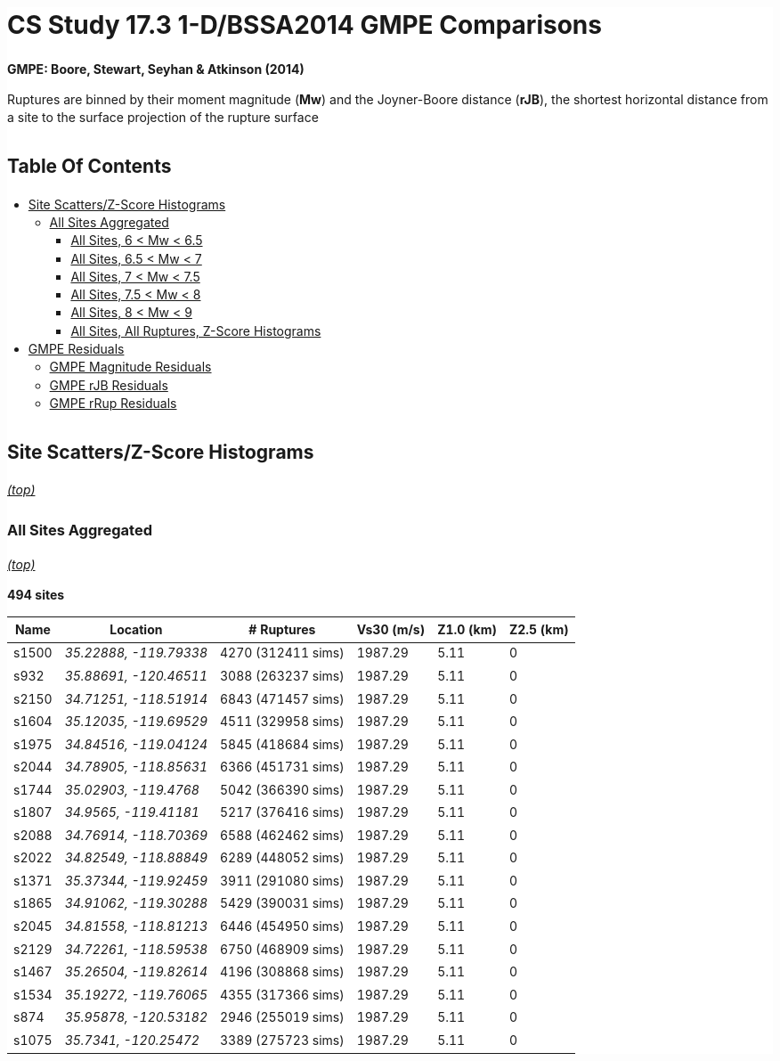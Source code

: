 # CS Study 17.3 1-D/BSSA2014 GMPE Comparisons

**GMPE: Boore, Stewart, Seyhan & Atkinson (2014)**

Ruptures are binned by their moment magnitude (**Mw**) and the Joyner-Boore distance (**rJB**), the shortest horizontal distance from a site to the surface projection of the rupture surface

## Table Of Contents
* [Site Scatters/Z-Score Histograms](#site-scattersz-score-histograms)
  * [All Sites Aggregated](#all-sites-aggregated)
    * [All Sites, 6 < Mw < 6.5](#all-sites-6--mw--65)
    * [All Sites, 6.5 < Mw < 7](#all-sites-65--mw--7)
    * [All Sites, 7 < Mw < 7.5](#all-sites-7--mw--75)
    * [All Sites, 7.5 < Mw < 8](#all-sites-75--mw--8)
    * [All Sites, 8 < Mw < 9](#all-sites-8--mw--9)
    * [All Sites, All Ruptures, Z-Score Histograms](#all-sites-all-ruptures-z-score-histograms)
* [GMPE Residuals](#gmpe-residuals)
  * [GMPE Magnitude Residuals](#gmpe-magnitude-residuals)
  * [GMPE rJB Residuals](#gmpe-rjb-residuals)
  * [GMPE rRup Residuals](#gmpe-rrup-residuals)
## Site Scatters/Z-Score Histograms
*[(top)](#table-of-contents)*

### All Sites Aggregated
*[(top)](#table-of-contents)*

**494 sites**

| Name | Location | # Ruptures | Vs30 (m/s) | Z1.0 (km) | Z2.5 (km) |
|-----|-----|-----|-----|-----|-----|
| s1500 | *35.22888, -119.79338* | 4270 (312411 sims) | 1987.29 | 5.11 | 0 |
| s932 | *35.88691, -120.46511* | 3088 (263237 sims) | 1987.29 | 5.11 | 0 |
| s2150 | *34.71251, -118.51914* | 6843 (471457 sims) | 1987.29 | 5.11 | 0 |
| s1604 | *35.12035, -119.69529* | 4511 (329958 sims) | 1987.29 | 5.11 | 0 |
| s1975 | *34.84516, -119.04124* | 5845 (418684 sims) | 1987.29 | 5.11 | 0 |
| s2044 | *34.78905, -118.85631* | 6366 (451731 sims) | 1987.29 | 5.11 | 0 |
| s1744 | *35.02903, -119.4768* | 5042 (366390 sims) | 1987.29 | 5.11 | 0 |
| s1807 | *34.9565, -119.41181* | 5217 (376416 sims) | 1987.29 | 5.11 | 0 |
| s2088 | *34.76914, -118.70369* | 6588 (462462 sims) | 1987.29 | 5.11 | 0 |
| s2022 | *34.82549, -118.88849* | 6289 (448052 sims) | 1987.29 | 5.11 | 0 |
| s1371 | *35.37344, -119.92459* | 3911 (291080 sims) | 1987.29 | 5.11 | 0 |
| s1865 | *34.91062, -119.30288* | 5429 (390031 sims) | 1987.29 | 5.11 | 0 |
| s2045 | *34.81558, -118.81213* | 6446 (454950 sims) | 1987.29 | 5.11 | 0 |
| s2129 | *34.72261, -118.59538* | 6750 (468909 sims) | 1987.29 | 5.11 | 0 |
| s1467 | *35.26504, -119.82614* | 4196 (308868 sims) | 1987.29 | 5.11 | 0 |
| s1534 | *35.19272, -119.76065* | 4355 (317366 sims) | 1987.29 | 5.11 | 0 |
| s874 | *35.95878, -120.53182* | 2946 (255019 sims) | 1987.29 | 5.11 | 0 |
| s1075 | *35.7341, -120.25472* | 3389 (275723 sims) | 1987.29 | 5.11 | 0 |
